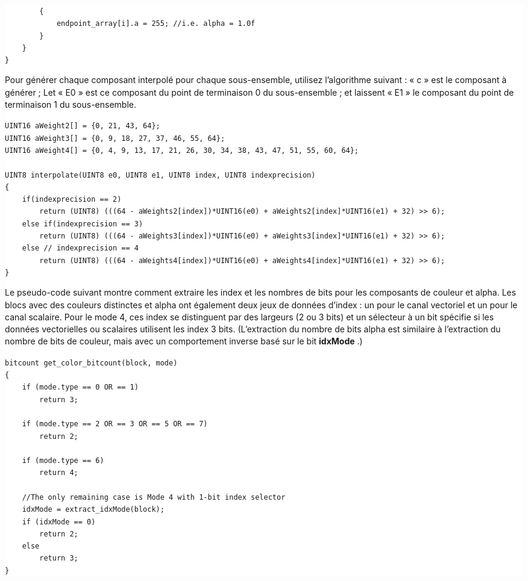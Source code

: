 ``` syntax
        {
            endpoint_array[i].a = 255; //i.e. alpha = 1.0f
        }
    }
}
```

Pour générer chaque composant interpolé pour chaque sous-ensemble, utilisez l’algorithme suivant : « c » est le composant à générer ; Let « E0 » est ce composant du point de terminaison 0 du sous-ensemble ; et laissent « E1 » le composant du point de terminaison 1 du sous-ensemble.

``` syntax
UINT16 aWeight2[] = {0, 21, 43, 64};
UINT16 aWeight3[] = {0, 9, 18, 27, 37, 46, 55, 64};
UINT16 aWeight4[] = {0, 4, 9, 13, 17, 21, 26, 30, 34, 38, 43, 47, 51, 55, 60, 64};

UINT8 interpolate(UINT8 e0, UINT8 e1, UINT8 index, UINT8 indexprecision)
{
    if(indexprecision == 2)
        return (UINT8) (((64 - aWeights2[index])*UINT16(e0) + aWeights2[index]*UINT16(e1) + 32) >> 6);
    else if(indexprecision == 3)
        return (UINT8) (((64 - aWeights3[index])*UINT16(e0) + aWeights3[index]*UINT16(e1) + 32) >> 6);
    else // indexprecision == 4
        return (UINT8) (((64 - aWeights4[index])*UINT16(e0) + aWeights4[index]*UINT16(e1) + 32) >> 6);
}
```

Le pseudo-code suivant montre comment extraire les index et les nombres de bits pour les composants de couleur et alpha. Les blocs avec des couleurs distinctes et alpha ont également deux jeux de données d’index : un pour le canal vectoriel et un pour le canal scalaire. Pour le mode 4, ces index se distinguent par des largeurs (2 ou 3 bits) et un sélecteur à un bit spécifie si les données vectorielles ou scalaires utilisent les index 3 bits. (L’extraction du nombre de bits alpha est similaire à l’extraction du nombre de bits de couleur, mais avec un comportement inverse basé sur le bit **idxMode** .)

``` syntax
bitcount get_color_bitcount(block, mode)
{
    if (mode.type == 0 OR == 1)
        return 3;
    
    if (mode.type == 2 OR == 3 OR == 5 OR == 7)
        return 2;
    
    if (mode.type == 6)
        return 4;
        
    //The only remaining case is Mode 4 with 1-bit index selector
    idxMode = extract_idxMode(block);
    if (idxMode == 0)
        return 2;
    else
        return 3;
}
```
